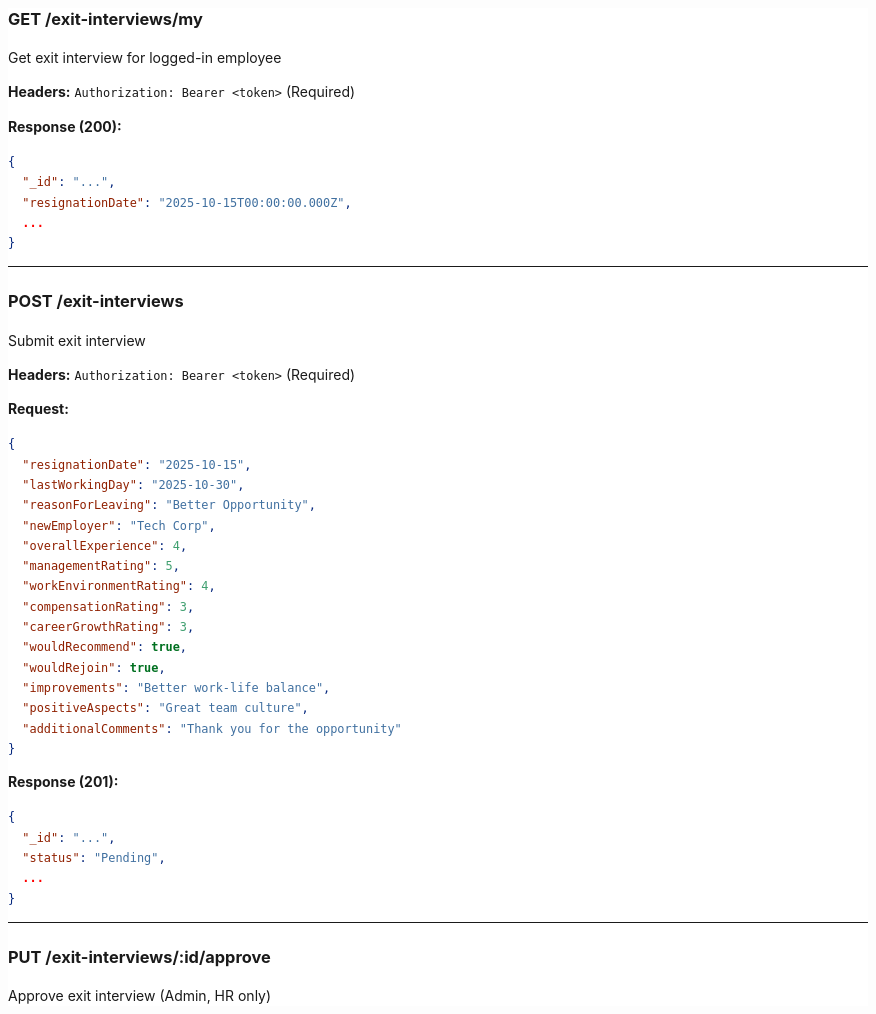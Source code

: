 
### GET /exit-interviews/my
Get exit interview for logged-in employee

**Headers:** `Authorization: Bearer <token>` (Required)

**Response (200):**
```json
{
  "_id": "...",
  "resignationDate": "2025-10-15T00:00:00.000Z",
  ...
}
```

---

### POST /exit-interviews
Submit exit interview

**Headers:** `Authorization: Bearer <token>` (Required)

**Request:**
```json
{
  "resignationDate": "2025-10-15",
  "lastWorkingDay": "2025-10-30",
  "reasonForLeaving": "Better Opportunity",
  "newEmployer": "Tech Corp",
  "overallExperience": 4,
  "managementRating": 5,
  "workEnvironmentRating": 4,
  "compensationRating": 3,
  "careerGrowthRating": 3,
  "wouldRecommend": true,
  "wouldRejoin": true,
  "improvements": "Better work-life balance",
  "positiveAspects": "Great team culture",
  "additionalComments": "Thank you for the opportunity"
}
```

**Response (201):**
```json
{
  "_id": "...",
  "status": "Pending",
  ...
}
```

---

### PUT /exit-interviews/:id/approve
Approve exit interview (Admin, HR only)
